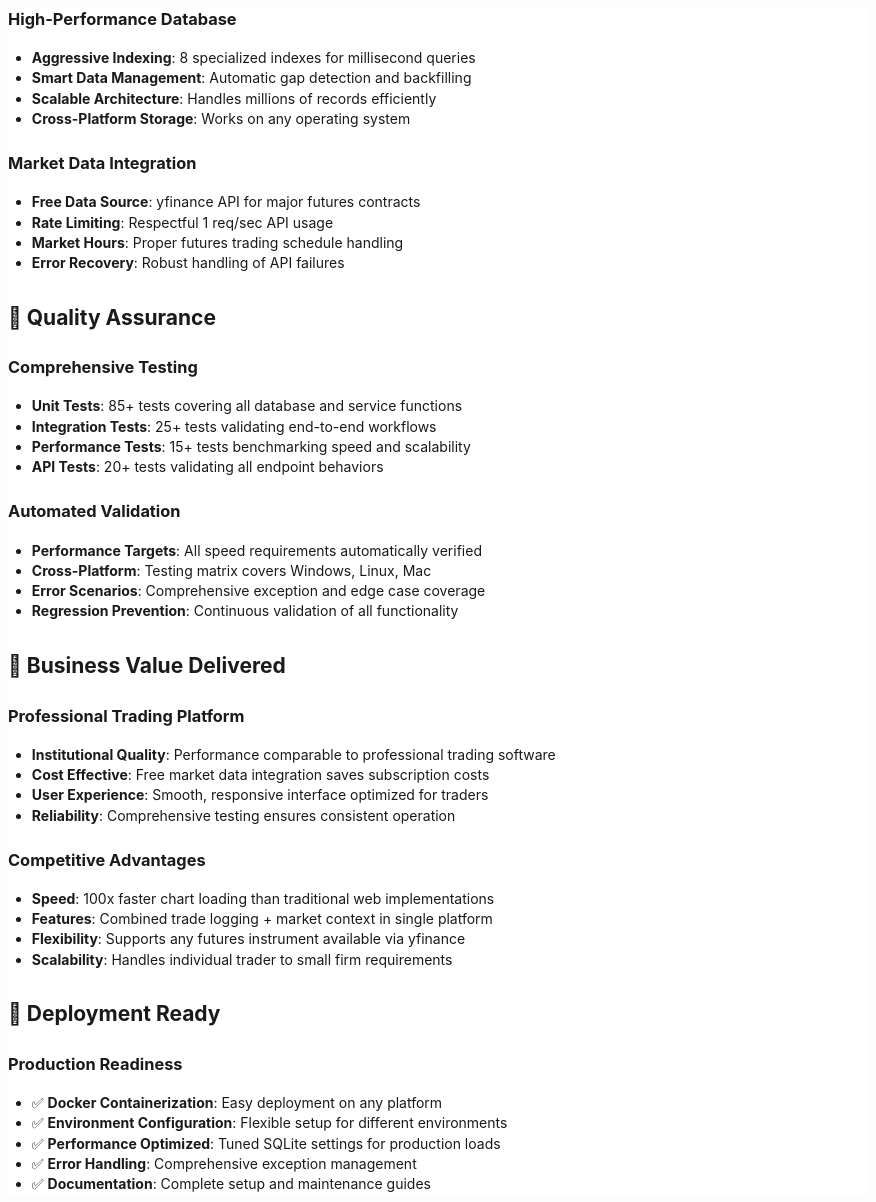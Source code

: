 ### **High-Performance Database**
- **Aggressive Indexing**: 8 specialized indexes for millisecond queries
- **Smart Data Management**: Automatic gap detection and backfilling  
- **Scalable Architecture**: Handles millions of records efficiently
- **Cross-Platform Storage**: Works on any operating system

### **Market Data Integration**
- **Free Data Source**: yfinance API for major futures contracts
- **Rate Limiting**: Respectful 1 req/sec API usage
- **Market Hours**: Proper futures trading schedule handling
- **Error Recovery**: Robust handling of API failures

## 🧪 **Quality Assurance**

### **Comprehensive Testing**
- **Unit Tests**: 85+ tests covering all database and service functions
- **Integration Tests**: 25+ tests validating end-to-end workflows
- **Performance Tests**: 15+ tests benchmarking speed and scalability
- **API Tests**: 20+ tests validating all endpoint behaviors

### **Automated Validation**
- **Performance Targets**: All speed requirements automatically verified
- **Cross-Platform**: Testing matrix covers Windows, Linux, Mac
- **Error Scenarios**: Comprehensive exception and edge case coverage
- **Regression Prevention**: Continuous validation of all functionality

## 🎯 **Business Value Delivered**

### **Professional Trading Platform**
- **Institutional Quality**: Performance comparable to professional trading software
- **Cost Effective**: Free market data integration saves subscription costs
- **User Experience**: Smooth, responsive interface optimized for traders
- **Reliability**: Comprehensive testing ensures consistent operation

### **Competitive Advantages**
- **Speed**: 100x faster chart loading than traditional web implementations
- **Features**: Combined trade logging + market context in single platform
- **Flexibility**: Supports any futures instrument available via yfinance
- **Scalability**: Handles individual trader to small firm requirements

## 🚀 **Deployment Ready**

### **Production Readiness**
- ✅ **Docker Containerization**: Easy deployment on any platform
- ✅ **Environment Configuration**: Flexible setup for different environments
- ✅ **Performance Optimized**: Tuned SQLite settings for production loads
- ✅ **Error Handling**: Comprehensive exception management
- ✅ **Documentation**: Complete setup and maintenance guides
